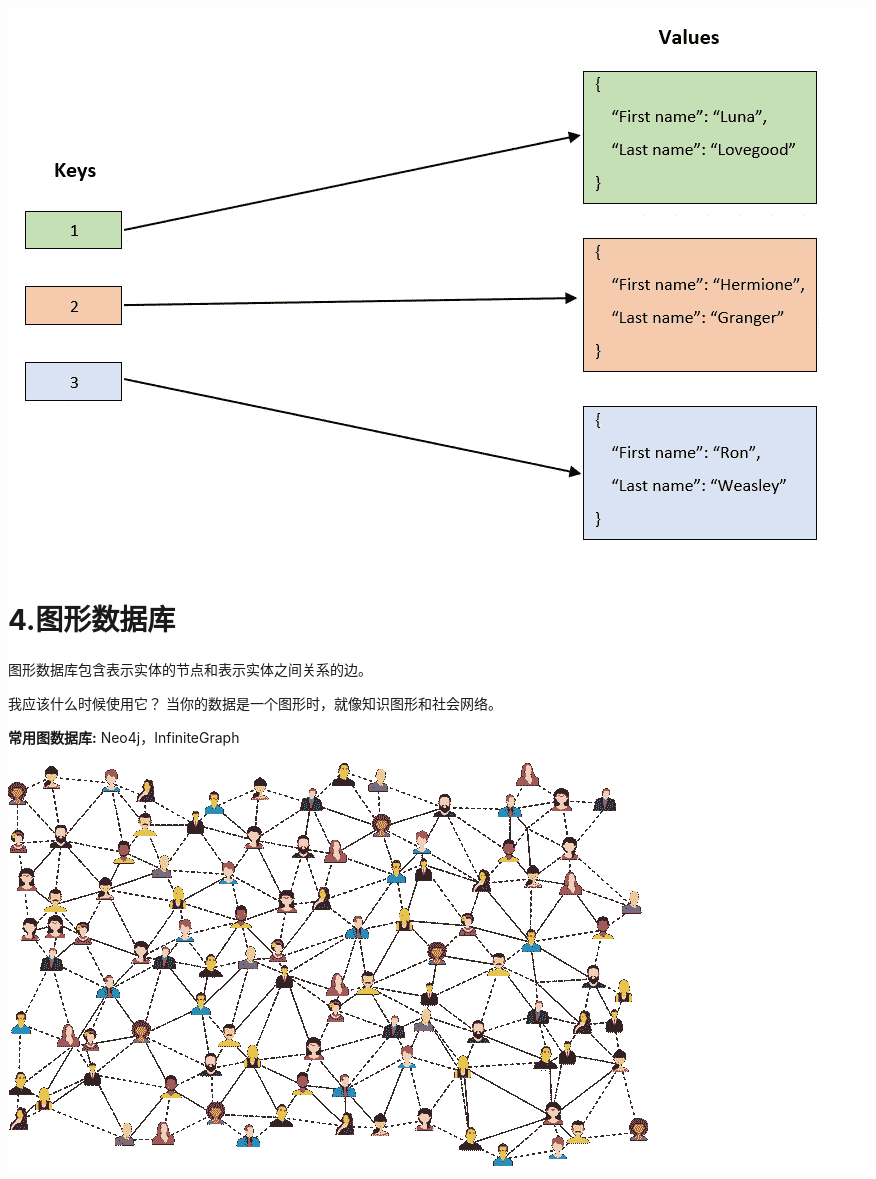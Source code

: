 ![](img/7fc56ca020491fa22796771c805f24c7.png)

# 4.图形数据库

图形数据库包含表示实体的节点和表示实体之间关系的边。

我应该什么时候使用它？
当你的数据是一个图形时，就像知识图形和社会网络。

**常用图数据库:** Neo4j，InfiniteGraph

![](img/fbe795bc2f3018fa3a22181cbc2f17f0.png)
